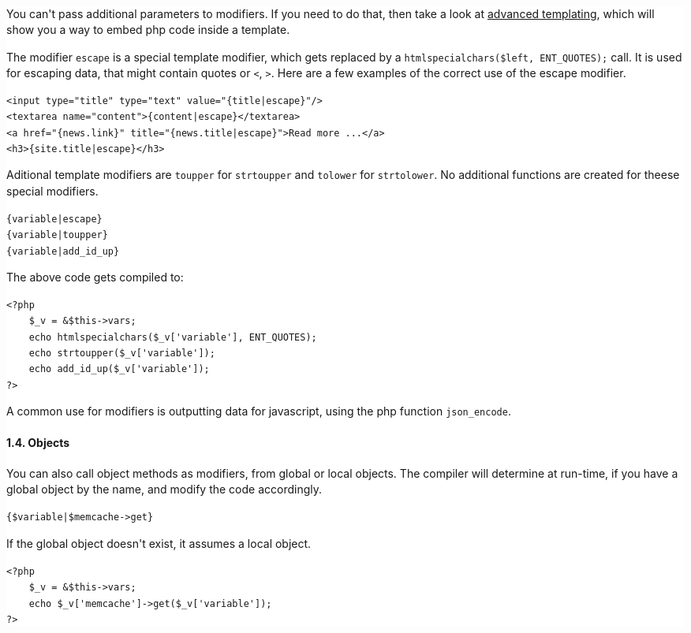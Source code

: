 You can't pass additional parameters to modifiers. If you need to
do that, then take a look at <a href="#advanced">advanced templating</a>,
which will show you a way to embed php code inside a template.

The modifier `escape` is a special template modifier, which
gets replaced by a `htmlspecialchars($left, ENT_QUOTES);` call.
It is used for escaping data, that might contain quotes or `<`, `>`.
Here are a few examples of the correct use of the escape modifier.

~~~~~~~~~~~~~~~
<input type="title" type="text" value="{title|escape}"/>
<textarea name="content">{content|escape}</textarea>
<a href="{news.link}" title="{news.title|escape}">Read more ...</a>
<h3>{site.title|escape}</h3>
~~~~~~~~~~~~~~~

Aditional template modifiers are `toupper` for `strtoupper` and
`tolower` for `strtolower`. No additional functions are created
for theese special modifiers.

~~~~~~~~~~~~~~
{variable|escape}
{variable|toupper}
{variable|add_id_up}
~~~~~~~~~~~~~~

The above code gets compiled to:

~~~~~~~~~~~~~~
<?php
	$_v = &$this->vars;
	echo htmlspecialchars($_v['variable'], ENT_QUOTES);
	echo strtoupper($_v['variable']);
	echo add_id_up($_v['variable']);
?>
~~~~~~~~~~~~~~

A common use for modifiers is outputting data for javascript,
using the php function `json_encode`.

#### 1.4. Objects

You can also call object methods as modifiers, from global or
local objects. The compiler will determine at run-time, if
you have a global object by the name, and modify the code
accordingly.

~~~~~~~~~~~
{$variable|$memcache->get}
~~~~~~~~~~~

If the global object doesn't exist, it assumes a local object.

~~~~~~~~~~~
<?php
	$_v = &$this->vars;
	echo $_v['memcache']->get($_v['variable']);
?>
~~~~~~~~~~~
